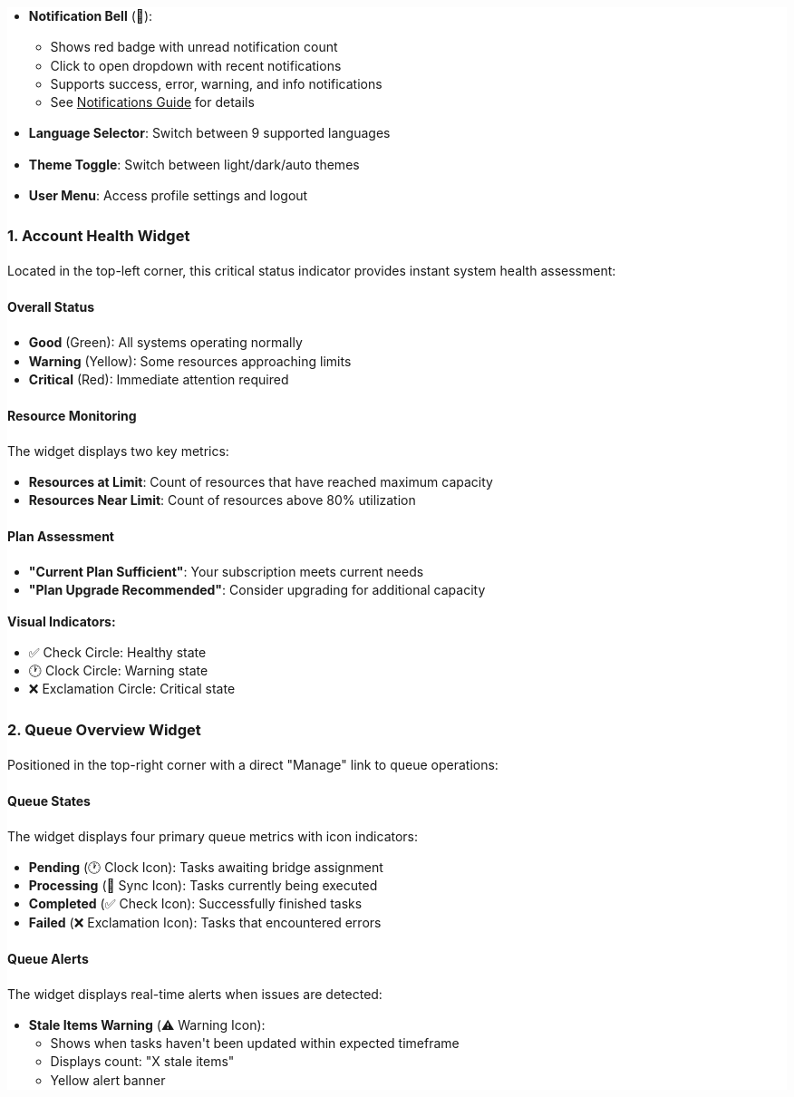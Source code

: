 - **Notification Bell** (🔔): 
  - Shows red badge with unread notification count
  - Click to open dropdown with recent notifications
  - Supports success, error, warning, and info notifications
  - See [Notifications Guide](./notifications.md) for details

- **Language Selector**: Switch between 9 supported languages
- **Theme Toggle**: Switch between light/dark/auto themes  
- **User Menu**: Access profile settings and logout

### 1. Account Health Widget

Located in the top-left corner, this critical status indicator provides instant system health assessment:

#### Overall Status
- **Good** (Green): All systems operating normally
- **Warning** (Yellow): Some resources approaching limits
- **Critical** (Red): Immediate attention required

#### Resource Monitoring
The widget displays two key metrics:
- **Resources at Limit**: Count of resources that have reached maximum capacity
- **Resources Near Limit**: Count of resources above 80% utilization

#### Plan Assessment
- **"Current Plan Sufficient"**: Your subscription meets current needs
- **"Plan Upgrade Recommended"**: Consider upgrading for additional capacity

**Visual Indicators:**
- ✅ Check Circle: Healthy state
- 🕐 Clock Circle: Warning state
- ❌ Exclamation Circle: Critical state

### 2. Queue Overview Widget

Positioned in the top-right corner with a direct "Manage" link to queue operations:

#### Queue States
The widget displays four primary queue metrics with icon indicators:

- **Pending** (🕐 Clock Icon): Tasks awaiting bridge assignment
- **Processing** (🔄 Sync Icon): Tasks currently being executed
- **Completed** (✅ Check Icon): Successfully finished tasks
- **Failed** (❌ Exclamation Icon): Tasks that encountered errors

#### Queue Alerts
The widget displays real-time alerts when issues are detected:

- **Stale Items Warning** (⚠️ Warning Icon):
  - Shows when tasks haven't been updated within expected timeframe
  - Displays count: "X stale items"
  - Yellow alert banner
